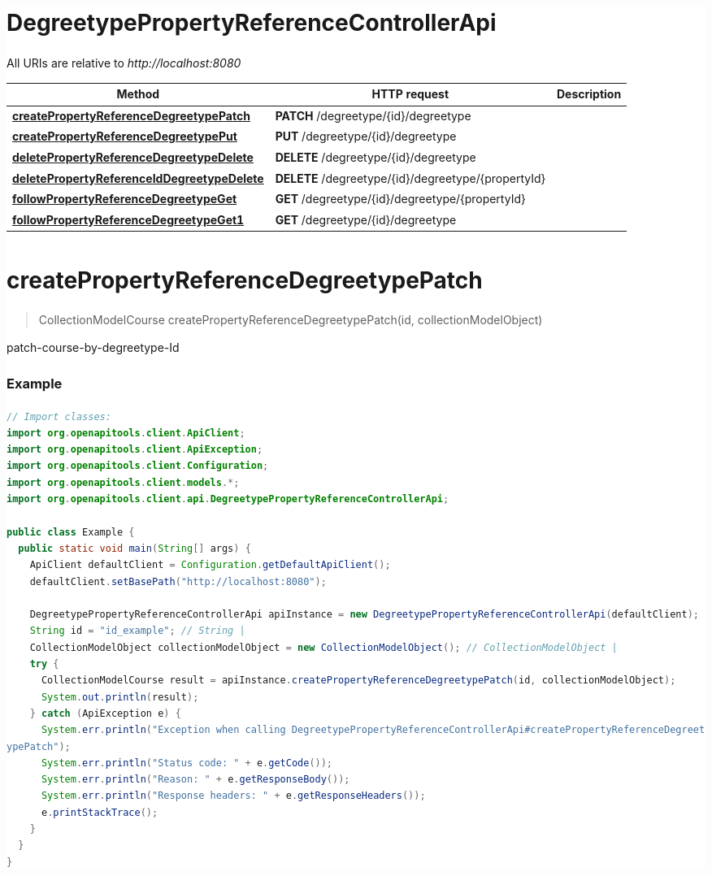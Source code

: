# DegreetypePropertyReferenceControllerApi

All URIs are relative to *http://localhost:8080*

| Method | HTTP request | Description |
|------------- | ------------- | -------------|
| [**createPropertyReferenceDegreetypePatch**](DegreetypePropertyReferenceControllerApi.md#createPropertyReferenceDegreetypePatch) | **PATCH** /degreetype/{id}/degreetype |  |
| [**createPropertyReferenceDegreetypePut**](DegreetypePropertyReferenceControllerApi.md#createPropertyReferenceDegreetypePut) | **PUT** /degreetype/{id}/degreetype |  |
| [**deletePropertyReferenceDegreetypeDelete**](DegreetypePropertyReferenceControllerApi.md#deletePropertyReferenceDegreetypeDelete) | **DELETE** /degreetype/{id}/degreetype |  |
| [**deletePropertyReferenceIdDegreetypeDelete**](DegreetypePropertyReferenceControllerApi.md#deletePropertyReferenceIdDegreetypeDelete) | **DELETE** /degreetype/{id}/degreetype/{propertyId} |  |
| [**followPropertyReferenceDegreetypeGet**](DegreetypePropertyReferenceControllerApi.md#followPropertyReferenceDegreetypeGet) | **GET** /degreetype/{id}/degreetype/{propertyId} |  |
| [**followPropertyReferenceDegreetypeGet1**](DegreetypePropertyReferenceControllerApi.md#followPropertyReferenceDegreetypeGet1) | **GET** /degreetype/{id}/degreetype |  |


<a name="createPropertyReferenceDegreetypePatch"></a>
# **createPropertyReferenceDegreetypePatch**
> CollectionModelCourse createPropertyReferenceDegreetypePatch(id, collectionModelObject)



patch-course-by-degreetype-Id

### Example
```java
// Import classes:
import org.openapitools.client.ApiClient;
import org.openapitools.client.ApiException;
import org.openapitools.client.Configuration;
import org.openapitools.client.models.*;
import org.openapitools.client.api.DegreetypePropertyReferenceControllerApi;

public class Example {
  public static void main(String[] args) {
    ApiClient defaultClient = Configuration.getDefaultApiClient();
    defaultClient.setBasePath("http://localhost:8080");

    DegreetypePropertyReferenceControllerApi apiInstance = new DegreetypePropertyReferenceControllerApi(defaultClient);
    String id = "id_example"; // String | 
    CollectionModelObject collectionModelObject = new CollectionModelObject(); // CollectionModelObject | 
    try {
      CollectionModelCourse result = apiInstance.createPropertyReferenceDegreetypePatch(id, collectionModelObject);
      System.out.println(result);
    } catch (ApiException e) {
      System.err.println("Exception when calling DegreetypePropertyReferenceControllerApi#createPropertyReferenceDegreetypePatch");
      System.err.println("Status code: " + e.getCode());
      System.err.println("Reason: " + e.getResponseBody());
      System.err.println("Response headers: " + e.getResponseHeaders());
      e.printStackTrace();
    }
  }
}
```
